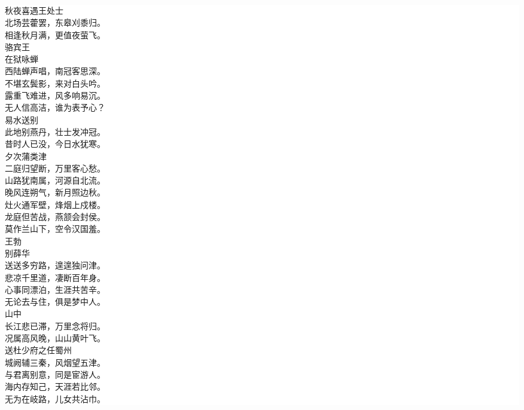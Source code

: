<div class="poem-title">秋夜喜遇王处士</div>
<div class="poem-content">
  北场芸藿罢，东皋刈黍归。<br>
  相逢秋月满，更值夜萤飞。<br>
</div>

<div class="poet-name">骆宾王</div>

<div class="poem-title">在狱咏蝉</div>
<div class="poem-content">
  西陆蝉声唱，南冠客思深。<br>
  不堪玄鬓影，来对白头吟。<br>
  露重飞难进，风多响易沉。<br>
  无人信高洁，谁为表予心？<br>
</div>

<div class="poem-title">易水送别</div>
<div class="poem-content">
  此地别燕丹，壮士发冲冠。<br>
  昔时人已没，今日水犹寒。<br>
</div>

<div class="poem-title">夕次蒲类津</div>
<div class="poem-content">
  二庭归望断，万里客心愁。<br>
  山路犹南属，河源自北流。<br>
  晚风连朔气，新月照边秋。<br>
  灶火通军壁，烽烟上戍楼。<br>
  龙庭但苦战，燕颔会封侯。<br>
  莫作兰山下，空令汉国羞。<br>
</div>

<div class="poet-name">王勃</div>

<div class="poem-title">别薛华</div>
<div class="poem-content">
  送送多穷路，遑遑独问津。<br>
  悲凉千里道，凄断百年身。<br>
  心事同漂泊，生涯共苦辛。<br>
  无论去与住，俱是梦中人。<br>
</div>

<div class="poem-title">山中</div>
<div class="poem-content">
  长江悲已滞，万里念将归。<br>
  况属高风晚，山山黄叶飞。<br>
</div>

<div class="poem-title">送杜少府之任蜀州</div>
<div class="poem-content">
  城阙辅三秦，风烟望五津。<br>
  与君离别意，同是宦游人。<br>
  海内存知己，天涯若比邻。<br>
  无为在岐路，儿女共沾巾。<br>
</div>
